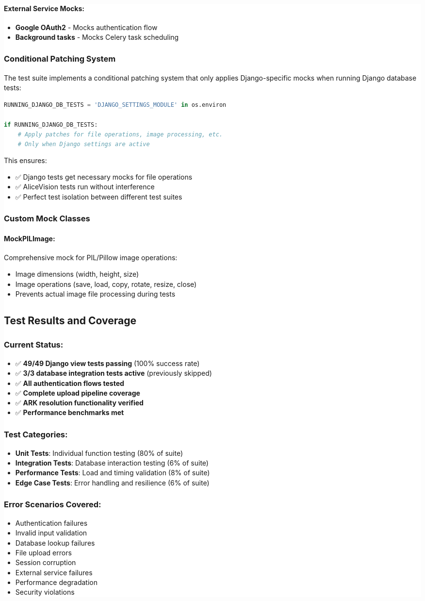 #### External Service Mocks:
- **Google OAuth2** - Mocks authentication flow
- **Background tasks** - Mocks Celery task scheduling

### Conditional Patching System
The test suite implements a conditional patching system that only applies Django-specific mocks when running Django database tests:

```python
RUNNING_DJANGO_DB_TESTS = 'DJANGO_SETTINGS_MODULE' in os.environ

if RUNNING_DJANGO_DB_TESTS:
    # Apply patches for file operations, image processing, etc.
    # Only when Django settings are active
```

This ensures:
- ✅ Django tests get necessary mocks for file operations
- ✅ AliceVision tests run without interference
- ✅ Perfect test isolation between different test suites

### Custom Mock Classes

#### MockPILImage:
Comprehensive mock for PIL/Pillow image operations:
- Image dimensions (width, height, size)
- Image operations (save, load, copy, rotate, resize, close)
- Prevents actual image file processing during tests

## Test Results and Coverage

### Current Status:
- ✅ **49/49 Django view tests passing** (100% success rate)
- ✅ **3/3 database integration tests active** (previously skipped)
- ✅ **All authentication flows tested**
- ✅ **Complete upload pipeline coverage**
- ✅ **ARK resolution functionality verified**
- ✅ **Performance benchmarks met**

### Test Categories:
- **Unit Tests**: Individual function testing (80% of suite)
- **Integration Tests**: Database interaction testing (6% of suite)
- **Performance Tests**: Load and timing validation (8% of suite)
- **Edge Case Tests**: Error handling and resilience (6% of suite)

### Error Scenarios Covered:
- Authentication failures
- Invalid input validation
- Database lookup failures
- File upload errors
- Session corruption
- External service failures
- Performance degradation
- Security violations

